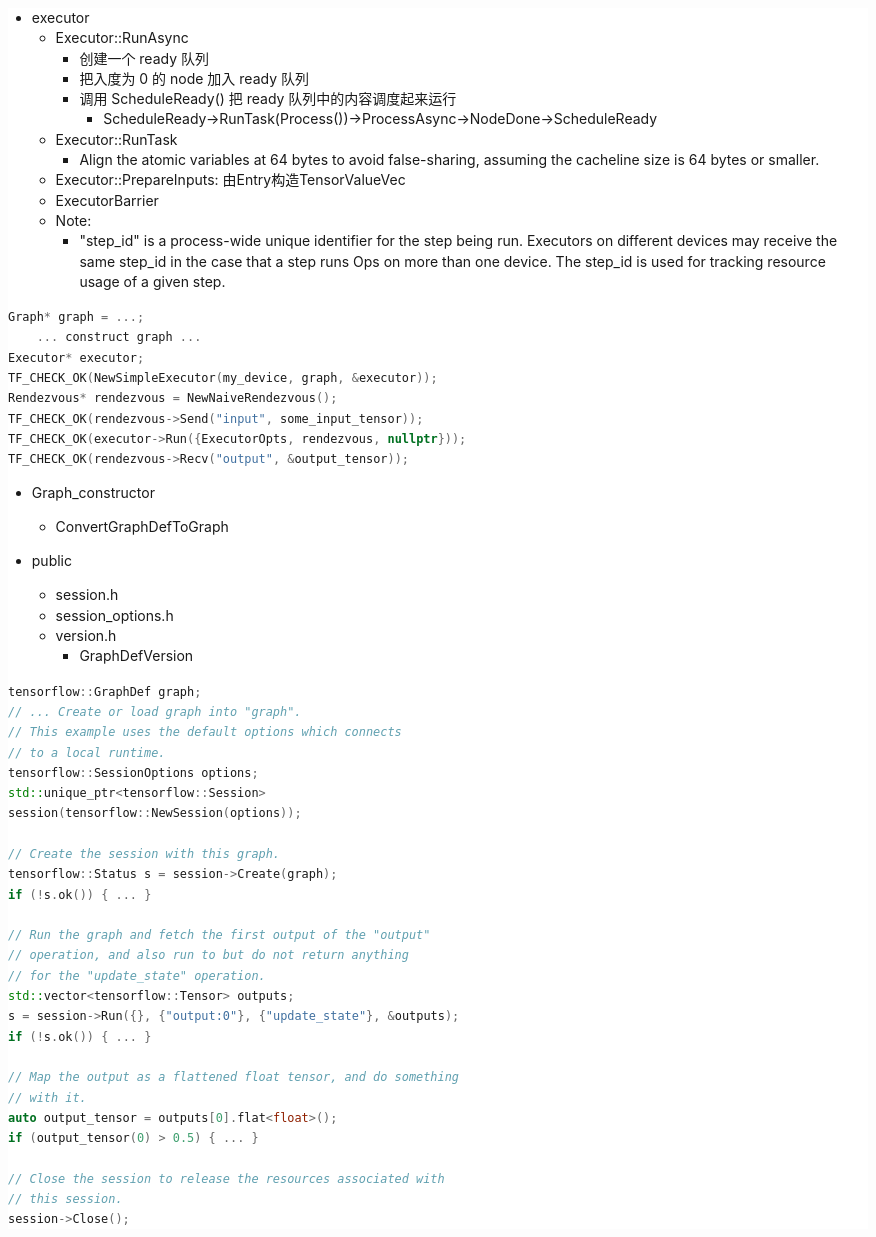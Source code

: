 

* executor
  * Executor::RunAsync
    * 创建一个 ready 队列
    * 把入度为 0 的 node 加入 ready 队列
    * 调用 ScheduleReady() 把 ready 队列中的内容调度起来运行
      * ScheduleReady->RunTask(Process())->ProcessAsync->NodeDone->ScheduleReady
  * Executor::RunTask
    * Align the atomic variables at 64 bytes to avoid false-sharing, assuming the cacheline size is 64 bytes or smaller.
  * Executor::PrepareInputs: 由Entry构造TensorValueVec
  * ExecutorBarrier
  * Note:
    * "step_id" is a process-wide unique identifier for the step being run. Executors on different devices may receive the same step_id in the case that a step runs Ops on more than one device. The step_id is used for tracking resource usage of a given step.
  


```c++
Graph* graph = ...;
    ... construct graph ...
Executor* executor;
TF_CHECK_OK(NewSimpleExecutor(my_device, graph, &executor));
Rendezvous* rendezvous = NewNaiveRendezvous();
TF_CHECK_OK(rendezvous->Send("input", some_input_tensor));
TF_CHECK_OK(executor->Run({ExecutorOpts, rendezvous, nullptr}));
TF_CHECK_OK(rendezvous->Recv("output", &output_tensor));
```

* Graph_constructor
  * ConvertGraphDefToGraph

* public
  * session.h
  * session_options.h
  * version.h
    * GraphDefVersion

```c++
tensorflow::GraphDef graph;
// ... Create or load graph into "graph".
// This example uses the default options which connects
// to a local runtime.
tensorflow::SessionOptions options;
std::unique_ptr<tensorflow::Session>
session(tensorflow::NewSession(options));

// Create the session with this graph.
tensorflow::Status s = session->Create(graph);
if (!s.ok()) { ... }

// Run the graph and fetch the first output of the "output"
// operation, and also run to but do not return anything
// for the "update_state" operation.
std::vector<tensorflow::Tensor> outputs;
s = session->Run({}, {"output:0"}, {"update_state"}, &outputs);
if (!s.ok()) { ... }

// Map the output as a flattened float tensor, and do something
// with it.
auto output_tensor = outputs[0].flat<float>();
if (output_tensor(0) > 0.5) { ... }

// Close the session to release the resources associated with
// this session.
session->Close();
```